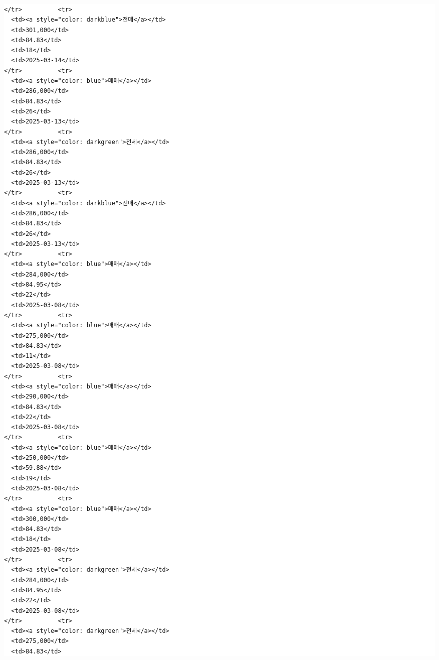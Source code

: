     </tr>          <tr>
      <td><a style="color: darkblue">전매</a></td>
      <td>301,000</td>
      <td>84.83</td>
      <td>18</td>
      <td>2025-03-14</td>
    </tr>          <tr>
      <td><a style="color: blue">매매</a></td>
      <td>286,000</td>
      <td>84.83</td>
      <td>26</td>
      <td>2025-03-13</td>
    </tr>          <tr>
      <td><a style="color: darkgreen">전세</a></td>
      <td>286,000</td>
      <td>84.83</td>
      <td>26</td>
      <td>2025-03-13</td>
    </tr>          <tr>
      <td><a style="color: darkblue">전매</a></td>
      <td>286,000</td>
      <td>84.83</td>
      <td>26</td>
      <td>2025-03-13</td>
    </tr>          <tr>
      <td><a style="color: blue">매매</a></td>
      <td>284,000</td>
      <td>84.95</td>
      <td>22</td>
      <td>2025-03-08</td>
    </tr>          <tr>
      <td><a style="color: blue">매매</a></td>
      <td>275,000</td>
      <td>84.83</td>
      <td>11</td>
      <td>2025-03-08</td>
    </tr>          <tr>
      <td><a style="color: blue">매매</a></td>
      <td>290,000</td>
      <td>84.83</td>
      <td>22</td>
      <td>2025-03-08</td>
    </tr>          <tr>
      <td><a style="color: blue">매매</a></td>
      <td>250,000</td>
      <td>59.88</td>
      <td>19</td>
      <td>2025-03-08</td>
    </tr>          <tr>
      <td><a style="color: blue">매매</a></td>
      <td>300,000</td>
      <td>84.83</td>
      <td>18</td>
      <td>2025-03-08</td>
    </tr>          <tr>
      <td><a style="color: darkgreen">전세</a></td>
      <td>284,000</td>
      <td>84.95</td>
      <td>22</td>
      <td>2025-03-08</td>
    </tr>          <tr>
      <td><a style="color: darkgreen">전세</a></td>
      <td>275,000</td>
      <td>84.83</td>